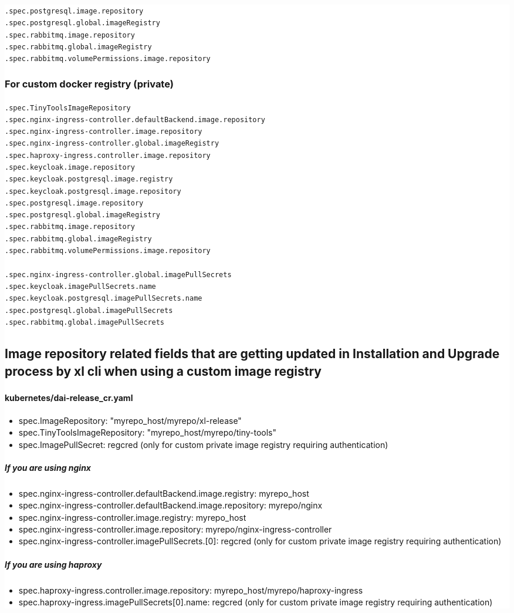 ```
.spec.postgresql.image.repository
.spec.postgresql.global.imageRegistry
.spec.rabbitmq.image.repository
.spec.rabbitmq.global.imageRegistry
.spec.rabbitmq.volumePermissions.image.repository
```

### For custom docker registry (private)
```
.spec.TinyToolsImageRepository
.spec.nginx-ingress-controller.defaultBackend.image.repository
.spec.nginx-ingress-controller.image.repository
.spec.nginx-ingress-controller.global.imageRegistry
.spec.haproxy-ingress.controller.image.repository
.spec.keycloak.image.repository
.spec.keycloak.postgresql.image.registry
.spec.keycloak.postgresql.image.repository
.spec.postgresql.image.repository
.spec.postgresql.global.imageRegistry
.spec.rabbitmq.image.repository
.spec.rabbitmq.global.imageRegistry
.spec.rabbitmq.volumePermissions.image.repository

.spec.nginx-ingress-controller.global.imagePullSecrets
.spec.keycloak.imagePullSecrets.name
.spec.keycloak.postgresql.imagePullSecrets.name
.spec.postgresql.global.imagePullSecrets
.spec.rabbitmq.global.imagePullSecrets
```

## Image repository related fields that are getting updated in Installation and Upgrade process by xl cli when using a custom image registry

#### kubernetes/dai-release_cr.yaml
- spec.ImageRepository: "myrepo_host/myrepo/xl-release"
- spec.TinyToolsImageRepository: "myrepo_host/myrepo/tiny-tools"
- spec.ImagePullSecret: regcred (only for custom private image registry requiring authentication)

##### If you are using nginx

- spec.nginx-ingress-controller.defaultBackend.image.registry: myrepo_host
- spec.nginx-ingress-controller.defaultBackend.image.repository: myrepo/nginx
- spec.nginx-ingress-controller.image.registry: myrepo_host
- spec.nginx-ingress-controller.image.repository: myrepo/nginx-ingress-controller
- spec.nginx-ingress-controller.imagePullSecrets.[0]: regcred (only for custom private image registry requiring authentication)

##### If you are using haproxy

- spec.haproxy-ingress.controller.image.repository: myrepo_host/myrepo/haproxy-ingress
- spec.haproxy-ingress.imagePullSecrets[0].name: regcred (only for custom private image registry requiring authentication)

